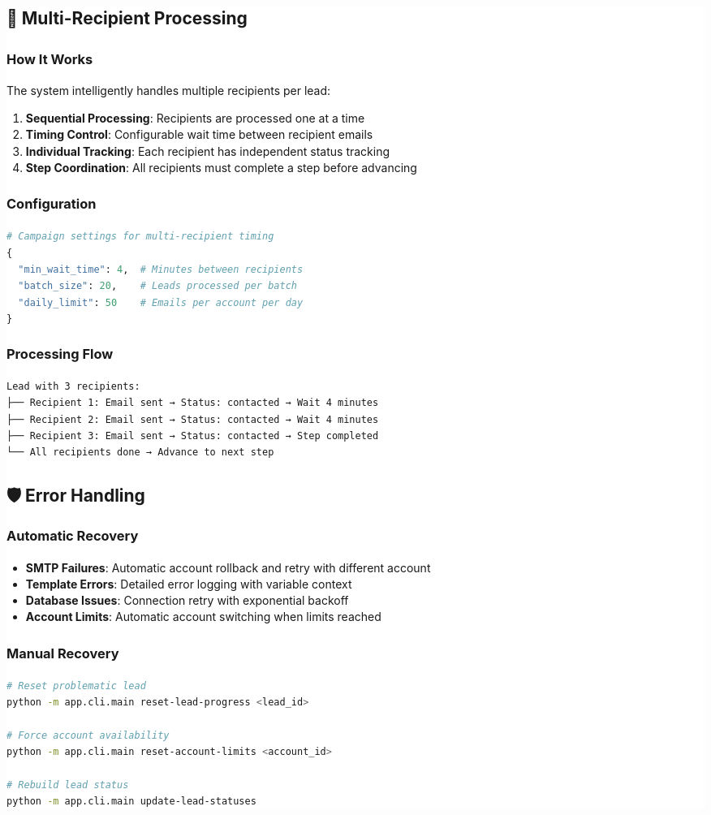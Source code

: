 ## 🔄 Multi-Recipient Processing

### How It Works

The system intelligently handles multiple recipients per lead:

1. **Sequential Processing**: Recipients are processed one at a time
2. **Timing Control**: Configurable wait time between recipient emails
3. **Individual Tracking**: Each recipient has independent status tracking
4. **Step Coordination**: All recipients must complete a step before advancing

### Configuration

```python
# Campaign settings for multi-recipient timing
{
  "min_wait_time": 4,  # Minutes between recipients
  "batch_size": 20,    # Leads processed per batch
  "daily_limit": 50    # Emails per account per day
}
```

### Processing Flow

```
Lead with 3 recipients:
├── Recipient 1: Email sent → Status: contacted → Wait 4 minutes
├── Recipient 2: Email sent → Status: contacted → Wait 4 minutes
├── Recipient 3: Email sent → Status: contacted → Step completed
└── All recipients done → Advance to next step
```

## 🛡️ Error Handling

### Automatic Recovery

-   **SMTP Failures**: Automatic account rollback and retry with different account
-   **Template Errors**: Detailed error logging with variable context
-   **Database Issues**: Connection retry with exponential backoff
-   **Account Limits**: Automatic account switching when limits reached

### Manual Recovery

```bash
# Reset problematic lead
python -m app.cli.main reset-lead-progress <lead_id>

# Force account availability
python -m app.cli.main reset-account-limits <account_id>

# Rebuild lead status
python -m app.cli.main update-lead-statuses
```
